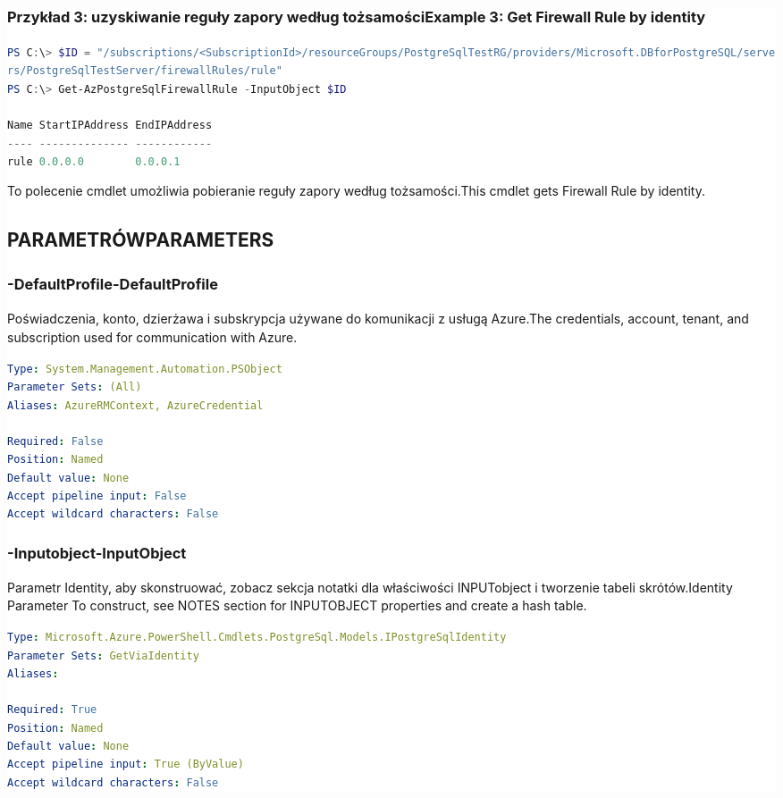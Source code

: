 ### <span data-ttu-id="dbd87-115">Przykład 3: uzyskiwanie reguły zapory według tożsamości</span><span class="sxs-lookup"><span data-stu-id="dbd87-115">Example 3: Get Firewall Rule by identity</span></span>
```powershell
PS C:\> $ID = "/subscriptions/<SubscriptionId>/resourceGroups/PostgreSqlTestRG/providers/Microsoft.DBforPostgreSQL/servers/PostgreSqlTestServer/firewallRules/rule"
PS C:\> Get-AzPostgreSqlFirewallRule -InputObject $ID

Name StartIPAddress EndIPAddress
---- -------------- ------------
rule 0.0.0.0        0.0.0.1
```

<span data-ttu-id="dbd87-116">To polecenie cmdlet umożliwia pobieranie reguły zapory według tożsamości.</span><span class="sxs-lookup"><span data-stu-id="dbd87-116">This cmdlet gets Firewall Rule by identity.</span></span>

## <span data-ttu-id="dbd87-117">PARAMETRÓW</span><span class="sxs-lookup"><span data-stu-id="dbd87-117">PARAMETERS</span></span>

### <span data-ttu-id="dbd87-118">-DefaultProfile</span><span class="sxs-lookup"><span data-stu-id="dbd87-118">-DefaultProfile</span></span>
<span data-ttu-id="dbd87-119">Poświadczenia, konto, dzierżawa i subskrypcja używane do komunikacji z usługą Azure.</span><span class="sxs-lookup"><span data-stu-id="dbd87-119">The credentials, account, tenant, and subscription used for communication with Azure.</span></span>

```yaml
Type: System.Management.Automation.PSObject
Parameter Sets: (All)
Aliases: AzureRMContext, AzureCredential

Required: False
Position: Named
Default value: None
Accept pipeline input: False
Accept wildcard characters: False
```

### <span data-ttu-id="dbd87-120">-Inputobject</span><span class="sxs-lookup"><span data-stu-id="dbd87-120">-InputObject</span></span>
<span data-ttu-id="dbd87-121">Parametr Identity, aby skonstruować, zobacz sekcja notatki dla właściwości INPUTobject i tworzenie tabeli skrótów.</span><span class="sxs-lookup"><span data-stu-id="dbd87-121">Identity Parameter To construct, see NOTES section for INPUTOBJECT properties and create a hash table.</span></span>

```yaml
Type: Microsoft.Azure.PowerShell.Cmdlets.PostgreSql.Models.IPostgreSqlIdentity
Parameter Sets: GetViaIdentity
Aliases:

Required: True
Position: Named
Default value: None
Accept pipeline input: True (ByValue)
Accept wildcard characters: False
```
